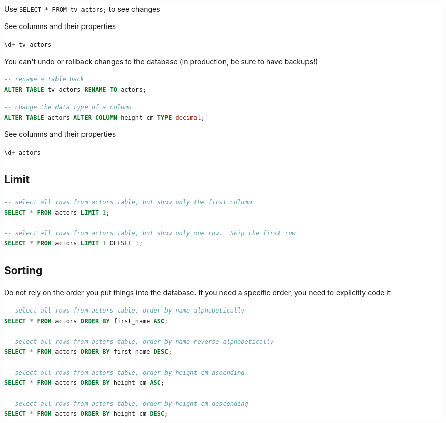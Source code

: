 ```sql
```

Use `SELECT * FROM tv_actors;` to see changes

See columns and their properties

```sql
\d+ tv_actors
```

You can't undo or rollback changes to the database (in production, be sure to have backups!)

```sql
-- rename a table back
ALTER TABLE tv_actors RENAME TO actors;
```

```sql
-- change the data type of a column
ALTER TABLE actors ALTER COLUMN height_cm TYPE decimal;
```

See columns and their properties

```sql
\d+ actors
```
## Limit

```sql
-- select all rows from actors table, but show only the first column
SELECT * FROM actors LIMIT 1;

-- select all rows from actors table, but show only one row.  Skip the first row
SELECT * FROM actors LIMIT 1 OFFSET 1;
```

## Sorting

Do not rely on the order you put things into the database. If you need a specific order, you need to explicitly code it

```sql
-- select all rows from actors table, order by name alphabetically
SELECT * FROM actors ORDER BY first_name ASC;

-- select all rows from actors table, order by name reverse alphabetically
SELECT * FROM actors ORDER BY first_name DESC;

-- select all rows from actors table, order by height_cm ascending
SELECT * FROM actors ORDER BY height_cm ASC;

-- select all rows from actors table, order by height_cm descending
SELECT * FROM actors ORDER BY height_cm DESC;
```
